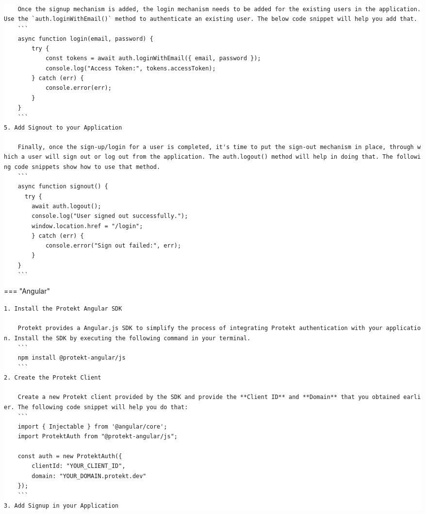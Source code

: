         Once the signup mechanism is added, the login mechanism needs to be added for the existing users in the application. Use the `auth.loginWithEmail()` method to authenticate an existing user. The below code snippet will help you add that.
        ```
        async function login(email, password) {
            try {
                const tokens = await auth.loginWithEmail({ email, password });
                console.log("Access Token:", tokens.accessToken);
            } catch (err) {
                console.error(err);
            }
        }
        ```
    5. Add Signout to your Application

        Finally, once the sign-up/login for a user is completed, it's time to put the sign-out mechanism in place, through which a user will sign out or log out from the application. The auth.logout() method will help in doing that. The following code snippets show how to use that method.
        ```
        async function signout() {
          try {
            await auth.logout();
            console.log("User signed out successfully.");
            window.location.href = "/login";
            } catch (err) {
                console.error("Sign out failed:", err);
            }
        }
        ```

=== "Angular"

    1. Install the Protekt Angular SDK
    
        Protekt provides a Angular.js SDK to simplify the process of integrating Protekt authentication with your application. Install the SDK by executing the following command in your terminal.
        ```
        npm install @protekt-angular/js
        ```
    2. Create the Protekt Client

        Create a new Protekt client provided by the SDK and provide the **Client ID** and **Domain** that you obtained earlier. The following code snippet will help you do that:
        ```
        import { Injectable } from '@angular/core';
        import ProtektAuth from "@protekt-angular/js";

        const auth = new ProtektAuth({
            clientId: "YOUR_CLIENT_ID",
            domain: "YOUR_DOMAIN.protekt.dev"
        });
        ```
    3. Add Signup in your Application
